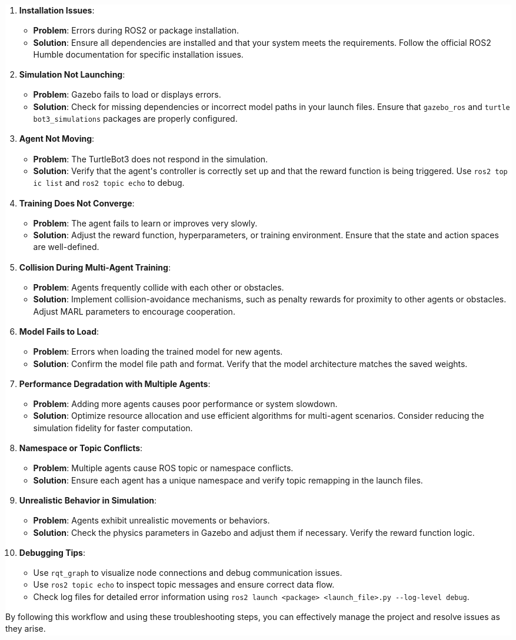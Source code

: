 1. **Installation Issues**:
   - **Problem**: Errors during ROS2 or package installation.
   - **Solution**: Ensure all dependencies are installed and that your system meets the requirements. Follow the official ROS2 Humble documentation for specific installation issues.

2. **Simulation Not Launching**:
   - **Problem**: Gazebo fails to load or displays errors.
   - **Solution**: Check for missing dependencies or incorrect model paths in your launch files. Ensure that `gazebo_ros` and `turtlebot3_simulations` packages are properly configured.

3. **Agent Not Moving**:
   - **Problem**: The TurtleBot3 does not respond in the simulation.
   - **Solution**: Verify that the agent's controller is correctly set up and that the reward function is being triggered. Use `ros2 topic list` and `ros2 topic echo` to debug.

4. **Training Does Not Converge**:
   - **Problem**: The agent fails to learn or improves very slowly.
   - **Solution**: Adjust the reward function, hyperparameters, or training environment. Ensure that the state and action spaces are well-defined.

5. **Collision During Multi-Agent Training**:
   - **Problem**: Agents frequently collide with each other or obstacles.
   - **Solution**: Implement collision-avoidance mechanisms, such as penalty rewards for proximity to other agents or obstacles. Adjust MARL parameters to encourage cooperation.

6. **Model Fails to Load**:
   - **Problem**: Errors when loading the trained model for new agents.
   - **Solution**: Confirm the model file path and format. Verify that the model architecture matches the saved weights.

7. **Performance Degradation with Multiple Agents**:
   - **Problem**: Adding more agents causes poor performance or system slowdown.
   - **Solution**: Optimize resource allocation and use efficient algorithms for multi-agent scenarios. Consider reducing the simulation fidelity for faster computation.

8. **Namespace or Topic Conflicts**:
   - **Problem**: Multiple agents cause ROS topic or namespace conflicts.
   - **Solution**: Ensure each agent has a unique namespace and verify topic remapping in the launch files.

9. **Unrealistic Behavior in Simulation**:
   - **Problem**: Agents exhibit unrealistic movements or behaviors.
   - **Solution**: Check the physics parameters in Gazebo and adjust them if necessary. Verify the reward function logic.

10. **Debugging Tips**:
    - Use `rqt_graph` to visualize node connections and debug communication issues.
    - Use `ros2 topic echo` to inspect topic messages and ensure correct data flow.
    - Check log files for detailed error information using `ros2 launch <package> <launch_file>.py --log-level debug`.

By following this workflow and using these troubleshooting steps, you can effectively manage the project and resolve issues as they arise.
